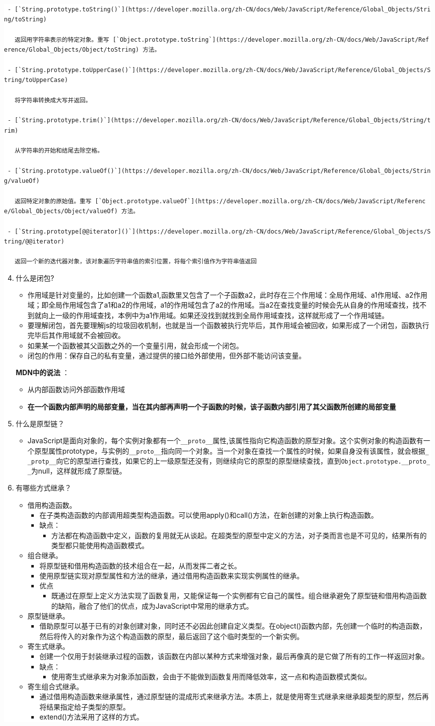      - [`String.prototype.toString()`](https://developer.mozilla.org/zh-CN/docs/Web/JavaScript/Reference/Global_Objects/String/toString)

       返回用字符串表示的特定对象。重写 [`Object.prototype.toString`](https://developer.mozilla.org/zh-CN/docs/Web/JavaScript/Reference/Global_Objects/Object/toString) 方法。

     - [`String.prototype.toUpperCase()`](https://developer.mozilla.org/zh-CN/docs/Web/JavaScript/Reference/Global_Objects/String/toUpperCase)

       将字符串转换成大写并返回。

     - [`String.prototype.trim()`](https://developer.mozilla.org/zh-CN/docs/Web/JavaScript/Reference/Global_Objects/String/trim)

       从字符串的开始和结尾去除空格。

     - [`String.prototype.valueOf()`](https://developer.mozilla.org/zh-CN/docs/Web/JavaScript/Reference/Global_Objects/String/valueOf)

       返回特定对象的原始值。重写 [`Object.prototype.valueOf`](https://developer.mozilla.org/zh-CN/docs/Web/JavaScript/Reference/Global_Objects/Object/valueOf) 方法。

     - [`String.prototype[@@iterator]()`](https://developer.mozilla.org/zh-CN/docs/Web/JavaScript/Reference/Global_Objects/String/@@iterator)

       返回一个新的迭代器对象，该对象遍历字符串值的索引位置，将每个索引值作为字符串值返回

4. 什么是闭包?

   - 作用域是针对变量的，比如创建一个函数a1,函数里又包含了一个子函数a2，此时存在三个作用域：全局作用域、a1作用域、a2作用域；即全局作用域包含了a1和a2的作用域，a1的作用域包含了a2的作用域。当a2在查找变量的时候会先从自身的作用域查找，找不到就向上一级的作用域查找，本例中为a1作用域。如果还没找到就找到全局作用域查找，这样就形成了一个作用域链。
   - 要理解闭包，首先要理解js的垃圾回收机制，也就是当一个函数被执行完毕后，其作用域会被回收，如果形成了一个闭包，函数执行完毕后其作用域就不会被回收。
   - 如果某一个函数被其父函数之外的一个变量引用，就会形成一个闭包。
   - 闭包的作用：保存自己的私有变量，通过提供的接口给外部使用，但外部不能访问该变量。

   **MDN中的说法** ：

   - 从内部函数访问外部函数作用域

   - **在一个函数内部声明的局部变量，当在其内部再声明一个子函数的时候，该子函数内部引用了其父函数所创建的局部变量**

5. 什么是原型链？

   - JavaScript是面向对象的，每个实例对象都有一个`__proto__`属性,该属性指向它构造函数的原型对象。这个实例对象的构造函数有一个原型属性prototype，与实例的`__proto__`指向同一个对象。当一个对象在查找一个属性的时候，如果自身没有该属性，就会根据`__protp__`向它的原型进行查找，如果它的上一级原型还没有，则继续向它的原型的原型继续查找，直到`Object.prototype.__proto__`为null，这样就形成了原型链。

6. 有哪些方式继承？

   - 借用构造函数。
     - 在子类构造函数的内部调用超类型构造函数。可以使用apply()和call()方法，在新创建的对象上执行构造函数。
     - 缺点：
       - 方法都在构造函数中定义，函数的复用就无从谈起。在超类型的原型中定义的方法，对子类而言也是不可见的，结果所有的类型都只能使用构造函数模式。
   - 组合继承。
     - 将原型链和借用构造函数的技术组合在一起，从而发挥二者之长。
     - 使用原型链实现对原型属性和方法的继承，通过借用构造函数来实现实例属性的继承。
     - 优点
       - 既通过在原型上定义方法实现了函数复用，又能保证每一个实例都有它自己的属性。组合继承避免了原型链和借用构造函数的缺陷，融合了他们的优点，成为JavaScript中常用的继承方式。
   - 原型链继承。
     - 借助原型可以基于已有的对象创建对象，同时还不必因此创建自定义类型。在object()函数内部，先创建一个临时的构造函数，然后将传入的对象作为这个构造函数的原型，最后返回了这个临时类型的一个新实例。
   - 寄生式继承。
     - 创建一个仅用于封装继承过程的函数，该函数在内部以某种方式来增强对象，最后再像真的是它做了所有的工作一样返回对象。
     - 缺点：
       - 使用寄生式继承来为对象添加函数，会由于不能做到函数复用而降低效率，这一点和构造函数模式类似。
   - 寄生组合式继承。
     - 通过借用构造函数来继承属性，通过原型链的混成形式来继承方法。本质上，就是使用寄生式继承来继承超类型的原型，然后再将结果指定给子类型的原型。
     - extend()方法采用了这样的方式。
